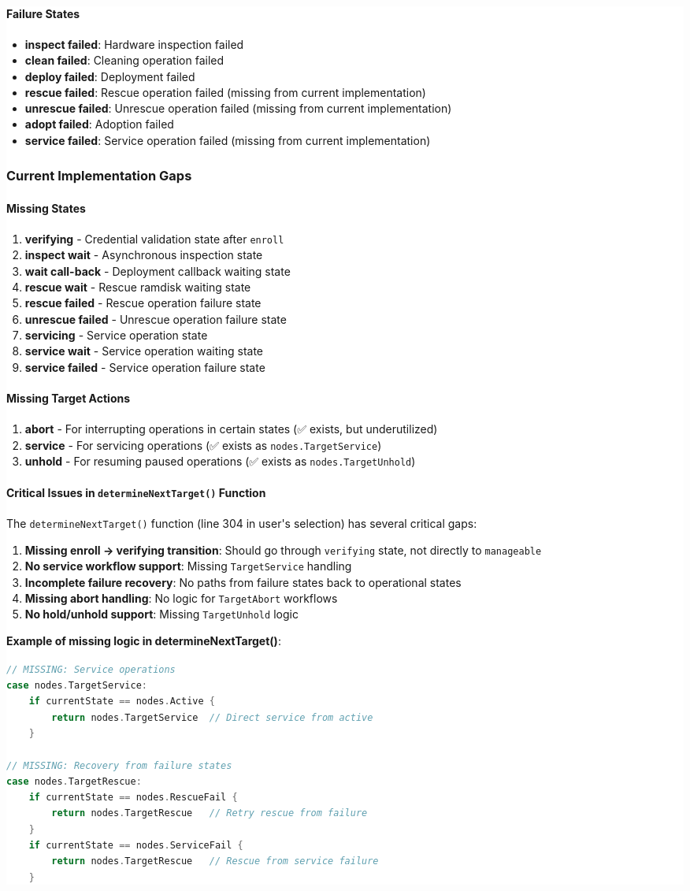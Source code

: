 #### Failure States
- **inspect failed**: Hardware inspection failed
- **clean failed**: Cleaning operation failed
- **deploy failed**: Deployment failed
- **rescue failed**: Rescue operation failed (missing from current implementation)
- **unrescue failed**: Unrescue operation failed (missing from current implementation)
- **adopt failed**: Adoption failed
- **service failed**: Service operation failed (missing from current implementation)

### Current Implementation Gaps

#### Missing States
1. **verifying** - Credential validation state after `enroll`
2. **inspect wait** - Asynchronous inspection state
3. **wait call-back** - Deployment callback waiting state
4. **rescue wait** - Rescue ramdisk waiting state
5. **rescue failed** - Rescue operation failure state
6. **unrescue failed** - Unrescue operation failure state
7. **servicing** - Service operation state
8. **service wait** - Service operation waiting state
9. **service failed** - Service operation failure state

#### Missing Target Actions
1. **abort** - For interrupting operations in certain states (✅ exists, but underutilized)
2. **service** - For servicing operations (✅ exists as `nodes.TargetService`)
3. **unhold** - For resuming paused operations (✅ exists as `nodes.TargetUnhold`)

#### Critical Issues in `determineNextTarget()` Function

The `determineNextTarget()` function (line 304 in user's selection) has several critical gaps:

1. **Missing enroll → verifying transition**: Should go through `verifying` state, not directly to `manageable`
2. **No service workflow support**: Missing `TargetService` handling
3. **Incomplete failure recovery**: No paths from failure states back to operational states
4. **Missing abort handling**: No logic for `TargetAbort` workflows
5. **No hold/unhold support**: Missing `TargetUnhold` logic

**Example of missing logic in determineNextTarget()**:
```go
// MISSING: Service operations
case nodes.TargetService:
    if currentState == nodes.Active {
        return nodes.TargetService  // Direct service from active
    }

// MISSING: Recovery from failure states  
case nodes.TargetRescue:
    if currentState == nodes.RescueFail {
        return nodes.TargetRescue   // Retry rescue from failure
    }
    if currentState == nodes.ServiceFail {
        return nodes.TargetRescue   // Rescue from service failure
    }
```
